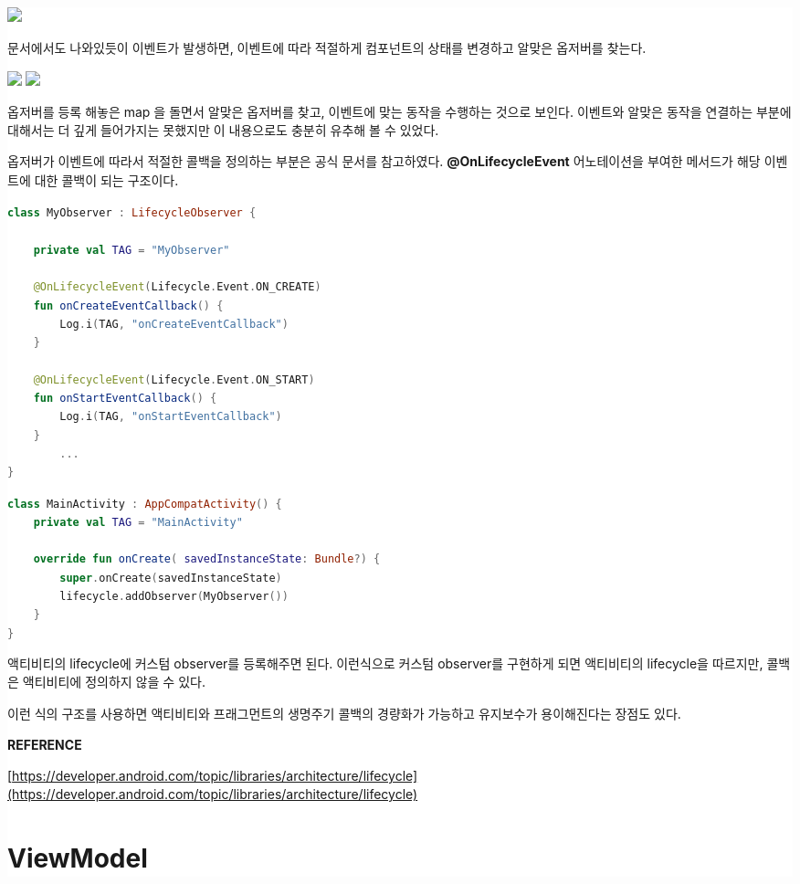 <img src="https://s3.us-west-2.amazonaws.com/secure.notion-static.com/9dc120b7-e2b3-41ea-b45d-dccbe2070adc/Untitled.png?X-Amz-Algorithm=AWS4-HMAC-SHA256&X-Amz-Credential=AKIAT73L2G45O3KS52Y5%2F20210926%2Fus-west-2%2Fs3%2Faws4_request&X-Amz-Date=20210926T155249Z&X-Amz-Expires=86400&X-Amz-Signature=d8c72ecea2ca547fae18aa8c1cb77944621f888bd83433bf1cca3b4a19d946ec&X-Amz-SignedHeaders=host&response-content-disposition=filename%20%3D%22Untitled.png%22" width="600">

 

문서에서도 나와있듯이 이벤트가 발생하면, 이벤트에 따라 적절하게 컴포넌트의 상태를 변경하고 알맞은 옵저버를 찾는다. 

<img src="https://s3.us-west-2.amazonaws.com/secure.notion-static.com/2ca749d5-3db7-451e-9aba-bb26d5190329/Untitled.png?X-Amz-Algorithm=AWS4-HMAC-SHA256&X-Amz-Credential=AKIAT73L2G45O3KS52Y5%2F20210926%2Fus-west-2%2Fs3%2Faws4_request&X-Amz-Date=20210926T155304Z&X-Amz-Expires=86400&X-Amz-Signature=967a892bde41f526aa6892d58db8281688aa5f72e1a4fc4782a1495123183ad3&X-Amz-SignedHeaders=host&response-content-disposition=filename%20%3D%22Untitled.png%22" width="600">

<img src="https://s3.us-west-2.amazonaws.com/secure.notion-static.com/2d914266-6336-4a27-bf60-bfcee8895f27/Untitled.png?X-Amz-Algorithm=AWS4-HMAC-SHA256&X-Amz-Credential=AKIAT73L2G45O3KS52Y5%2F20210926%2Fus-west-2%2Fs3%2Faws4_request&X-Amz-Date=20210926T155323Z&X-Amz-Expires=86400&X-Amz-Signature=f1a54b02f511f86b217b1c8ee91122d81c0595be5be5b443d872ead850740222&X-Amz-SignedHeaders=host&response-content-disposition=filename%20%3D%22Untitled.png%22" width="600">


옵저버를 등록 해놓은 map 을 돌면서 알맞은 옵저버를 찾고, 이벤트에 맞는 동작을 수행하는 것으로 보인다. 이벤트와 알맞은 동작을 연결하는 부분에 대해서는 더 깊게 들어가지는 못했지만 이 내용으로도 충분히 유추해 볼 수 있었다. 

옵저버가 이벤트에 따라서 적절한 콜백을 정의하는 부분은 공식 문서를 참고하였다. **@OnLifecycleEvent** 어노테이션을 부여한 메서드가 해당 이벤트에 대한 콜백이 되는 구조이다.  

```kotlin
class MyObserver : LifecycleObserver {

    private val TAG = "MyObserver"

    @OnLifecycleEvent(Lifecycle.Event.ON_CREATE)
    fun onCreateEventCallback() {
        Log.i(TAG, "onCreateEventCallback")
    }

    @OnLifecycleEvent(Lifecycle.Event.ON_START)
    fun onStartEventCallback() {
        Log.i(TAG, "onStartEventCallback")
    }
		...
}
```

```kotlin
class MainActivity : AppCompatActivity() {
    private val TAG = "MainActivity"

    override fun onCreate( savedInstanceState: Bundle?) {
        super.onCreate(savedInstanceState)
        lifecycle.addObserver(MyObserver())
    }
}
```

액티비티의 lifecycle에 커스텀 observer를 등록해주면 된다. 이런식으로 커스텀 observer를 구현하게 되면 액티비티의 lifecycle을 따르지만, 콜백은 액티비티에 정의하지 않을 수 있다. 

이런 식의 구조를 사용하면 액티비티와 프래그먼트의 생명주기 콜백의 경량화가 가능하고 유지보수가 용이해진다는 장점도 있다. 

**REFERENCE**

[https://developer.android.com/topic/libraries/architecture/lifecycle](https://developer.android.com/topic/libraries/architecture/lifecycle)

# ViewModel
